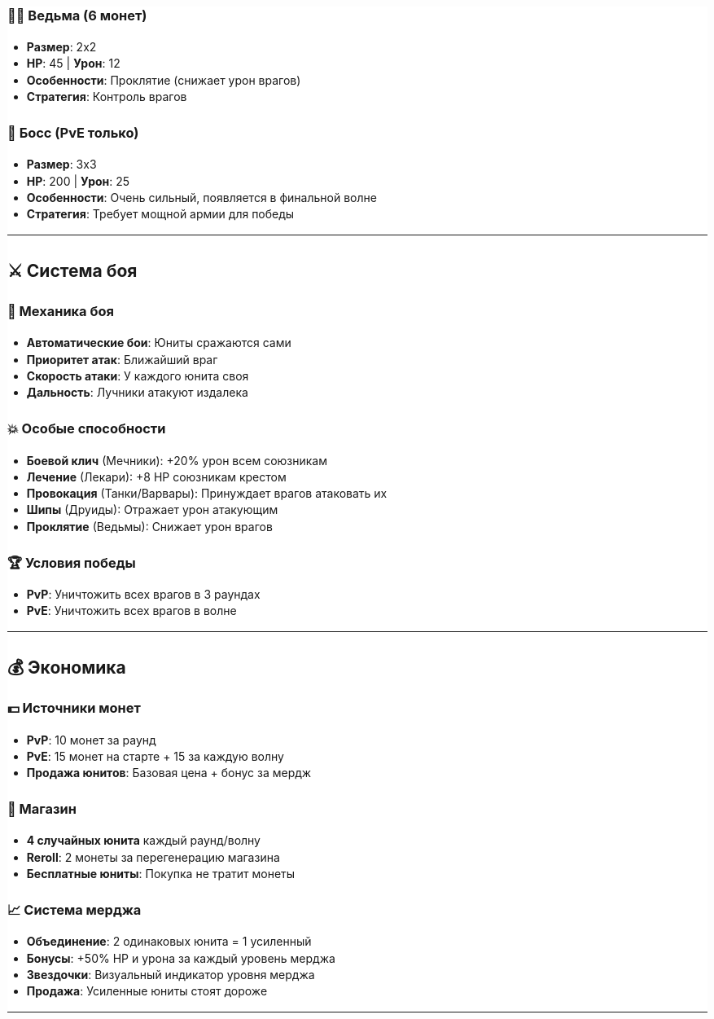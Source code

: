 ### 🧙‍♀️ **Ведьма** (6 монет)
- **Размер**: 2x2
- **HP**: 45 | **Урон**: 12
- **Особенности**: Проклятие (снижает урон врагов)
- **Стратегия**: Контроль врагов

### 👑 **Босс** (PvE только)
- **Размер**: 3x3
- **HP**: 200 | **Урон**: 25
- **Особенности**: Очень сильный, появляется в финальной волне
- **Стратегия**: Требует мощной армии для победы

---

## ⚔️ Система боя

### 🎯 Механика боя
- **Автоматические бои**: Юниты сражаются сами
- **Приоритет атак**: Ближайший враг
- **Скорость атаки**: У каждого юнита своя
- **Дальность**: Лучники атакуют издалека

### 💥 Особые способности
- **Боевой клич** (Мечники): +20% урон всем союзникам
- **Лечение** (Лекари): +8 HP союзникам крестом
- **Провокация** (Танки/Варвары): Принуждает врагов атаковать их
- **Шипы** (Друиды): Отражает урон атакующим
- **Проклятие** (Ведьмы): Снижает урон врагов

### 🏆 Условия победы
- **PvP**: Уничтожить всех врагов в 3 раундах
- **PvE**: Уничтожить всех врагов в волне

---

## 💰 Экономика

### 💵 Источники монет
- **PvP**: 10 монет за раунд
- **PvE**: 15 монет на старте + 15 за каждую волну
- **Продажа юнитов**: Базовая цена + бонус за мердж

### 🛒 Магазин
- **4 случайных юнита** каждый раунд/волну
- **Reroll**: 2 монеты за перегенерацию магазина
- **Бесплатные юниты**: Покупка не тратит монеты

### 📈 Система мерджа
- **Объединение**: 2 одинаковых юнита = 1 усиленный
- **Бонусы**: +50% HP и урона за каждый уровень мерджа
- **Звездочки**: Визуальный индикатор уровня мерджа
- **Продажа**: Усиленные юниты стоят дороже

---